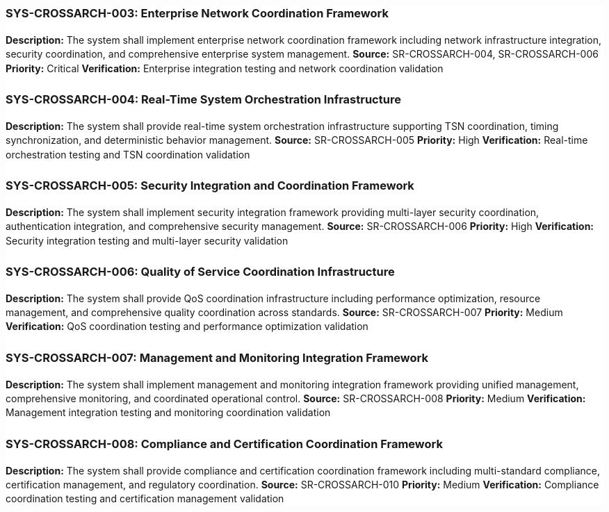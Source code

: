### SYS-CROSSARCH-003: Enterprise Network Coordination Framework

**Description:** The system shall implement enterprise network coordination framework including network infrastructure integration, security coordination, and comprehensive enterprise system management.
**Source:** SR-CROSSARCH-004, SR-CROSSARCH-006
**Priority:** Critical
**Verification:** Enterprise integration testing and network coordination validation

### SYS-CROSSARCH-004: Real-Time System Orchestration Infrastructure

**Description:** The system shall provide real-time system orchestration infrastructure supporting TSN coordination, timing synchronization, and deterministic behavior management.
**Source:** SR-CROSSARCH-005
**Priority:** High
**Verification:** Real-time orchestration testing and TSN coordination validation

### SYS-CROSSARCH-005: Security Integration and Coordination Framework

**Description:** The system shall implement security integration framework providing multi-layer security coordination, authentication integration, and comprehensive security management.
**Source:** SR-CROSSARCH-006
**Priority:** High
**Verification:** Security integration testing and multi-layer security validation

### SYS-CROSSARCH-006: Quality of Service Coordination Infrastructure

**Description:** The system shall provide QoS coordination infrastructure including performance optimization, resource management, and comprehensive quality coordination across standards.
**Source:** SR-CROSSARCH-007
**Priority:** Medium
**Verification:** QoS coordination testing and performance optimization validation

### SYS-CROSSARCH-007: Management and Monitoring Integration Framework

**Description:** The system shall implement management and monitoring integration framework providing unified management, comprehensive monitoring, and coordinated operational control.
**Source:** SR-CROSSARCH-008
**Priority:** Medium
**Verification:** Management integration testing and monitoring coordination validation

### SYS-CROSSARCH-008: Compliance and Certification Coordination Framework

**Description:** The system shall provide compliance and certification coordination framework including multi-standard compliance, certification management, and regulatory coordination.
**Source:** SR-CROSSARCH-010
**Priority:** Medium
**Verification:** Compliance coordination testing and certification management validation
